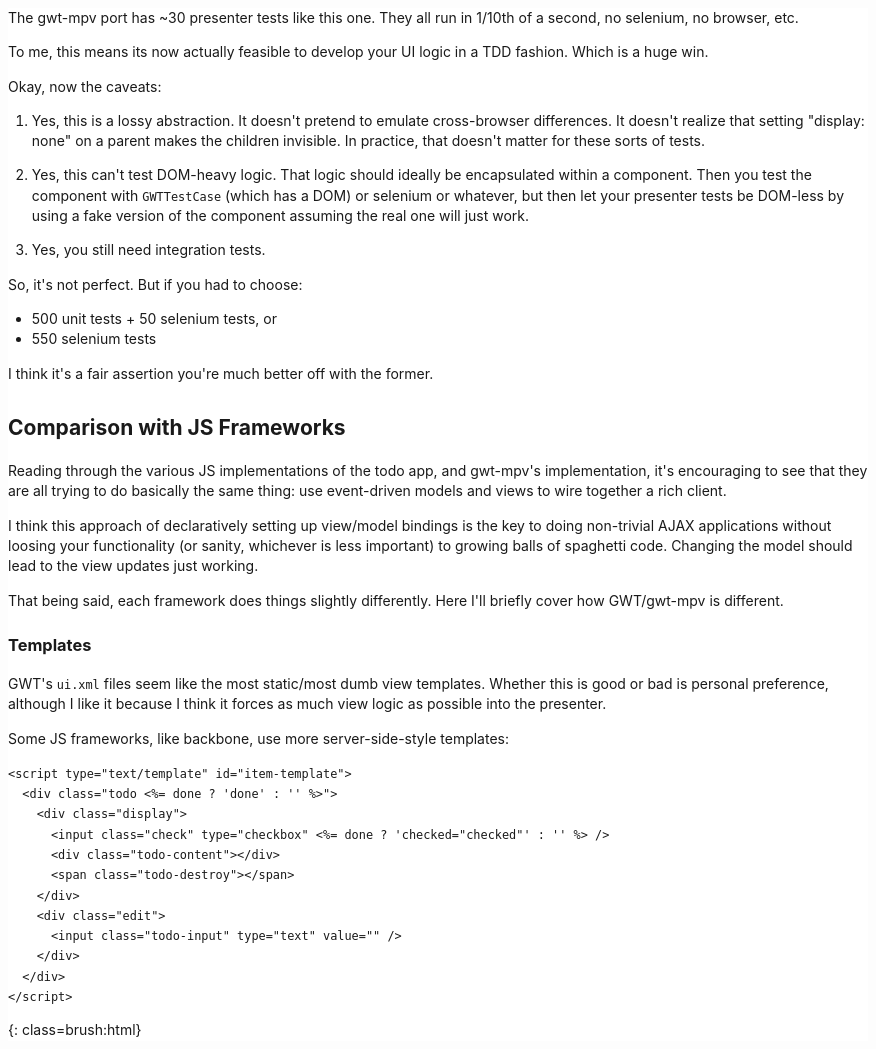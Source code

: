 The gwt-mpv port has ~30 presenter tests like this one. They all run in 1/10th of a second, no selenium, no browser, etc.

To me, this means its now actually feasible to develop your UI logic in a TDD fashion. Which is a huge win.

Okay, now the caveats:

1. Yes, this is a lossy abstraction. It doesn't pretend to emulate cross-browser differences. It doesn't realize that setting "display: none" on a parent makes the children invisible. In practice, that doesn't matter for these sorts of tests.

2. Yes, this can't test DOM-heavy logic. That logic should ideally be encapsulated within a component. Then you test the component with `GWTTestCase` (which has a DOM) or selenium or whatever, but then let your presenter tests be DOM-less by using a fake version of the component assuming the real one will just work.

3. Yes, you still need integration tests.

So, it's not perfect. But if you had to choose:

* 500 unit tests + 50 selenium tests, or
* 550 selenium tests

I think it's a fair assertion you're much better off with the former.

Comparison with JS Frameworks
-----------------------------

Reading through the various JS implementations of the todo app, and gwt-mpv's implementation, it's encouraging to see that they are all trying to do basically the same thing: use event-driven models and views to wire together a rich client.

I think this approach of declaratively setting up view/model bindings is the key to doing non-trivial AJAX applications without loosing your functionality (or sanity, whichever is less important) to growing balls of spaghetti code. Changing the model should lead to the view updates just working.

That being said, each framework does things slightly differently. Here I'll briefly cover how GWT/gwt-mpv is different.

### Templates

GWT's `ui.xml` files seem like the most static/most dumb view templates. Whether this is good or bad is personal preference, although I like it because I think it forces as much view logic as possible into the presenter.

Some JS frameworks, like backbone, use more server-side-style templates:

    <script type="text/template" id="item-template">
      <div class="todo <%= done ? 'done' : '' %>">
        <div class="display">
          <input class="check" type="checkbox" <%= done ? 'checked="checked"' : '' %> />
          <div class="todo-content"></div>
          <span class="todo-destroy"></span>
        </div>
        <div class="edit">
          <input class="todo-input" type="text" value="" />
        </div>
      </div>
    </script>
{: class=brush:html}
